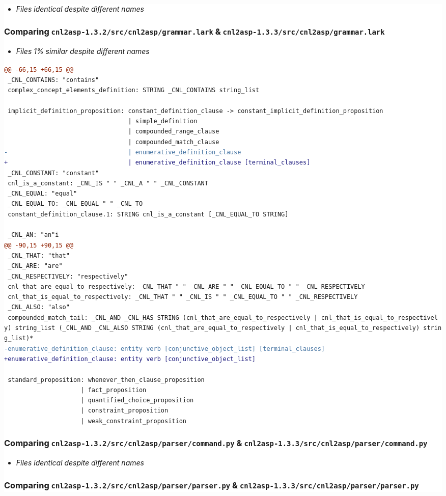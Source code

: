  * *Files identical despite different names*

### Comparing `cnl2asp-1.3.2/src/cnl2asp/grammar.lark` & `cnl2asp-1.3.3/src/cnl2asp/grammar.lark`

 * *Files 1% similar despite different names*

```diff
@@ -66,15 +66,15 @@
 _CNL_CONTAINS: "contains"
 complex_concept_elements_definition: STRING _CNL_CONTAINS string_list
 
 implicit_definition_proposition: constant_definition_clause -> constant_implicit_definition_proposition
                                  | simple_definition
                                  | compounded_range_clause
                                  | compounded_match_clause
-                                 | enumerative_definition_clause
+                                 | enumerative_definition_clause [terminal_clauses]
 _CNL_CONSTANT: "constant"
 cnl_is_a_constant: _CNL_IS " " _CNL_A " " _CNL_CONSTANT
 _CNL_EQUAL: "equal"
 _CNL_EQUAL_TO: _CNL_EQUAL " " _CNL_TO
 constant_definition_clause.1: STRING cnl_is_a_constant [_CNL_EQUAL_TO STRING]
 
 _CNL_AN: "an"i
@@ -90,15 +90,15 @@
 _CNL_THAT: "that"
 _CNL_ARE: "are"
 _CNL_RESPECTIVELY: "respectively"
 cnl_that_are_equal_to_respectively: _CNL_THAT " " _CNL_ARE " " _CNL_EQUAL_TO " " _CNL_RESPECTIVELY
 cnl_that_is_equal_to_respectively: _CNL_THAT " " _CNL_IS " " _CNL_EQUAL_TO " " _CNL_RESPECTIVELY
 _CNL_ALSO: "also"
 compounded_match_tail: _CNL_AND _CNL_HAS STRING (cnl_that_are_equal_to_respectively | cnl_that_is_equal_to_respectively) string_list (_CNL_AND _CNL_ALSO STRING (cnl_that_are_equal_to_respectively | cnl_that_is_equal_to_respectively) string_list)*
-enumerative_definition_clause: entity verb [conjunctive_object_list] [terminal_clauses]
+enumerative_definition_clause: entity verb [conjunctive_object_list]
 
 standard_proposition: whenever_then_clause_proposition
                     | fact_proposition
                     | quantified_choice_proposition
                     | constraint_proposition
                     | weak_constraint_proposition
```

### Comparing `cnl2asp-1.3.2/src/cnl2asp/parser/command.py` & `cnl2asp-1.3.3/src/cnl2asp/parser/command.py`

 * *Files identical despite different names*

### Comparing `cnl2asp-1.3.2/src/cnl2asp/parser/parser.py` & `cnl2asp-1.3.3/src/cnl2asp/parser/parser.py`
